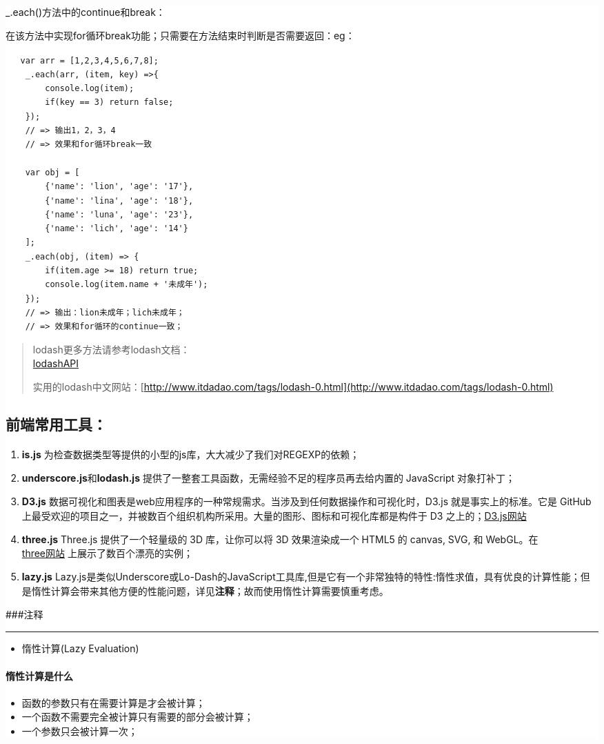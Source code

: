   _.each()方法中的continue和break：
  
  在该方法中实现for循环break功能；只需要在方法结束时判断是否需要返回：eg：

       var arr = [1,2,3,4,5,6,7,8];
        _.each(arr, (item, key) =>{
            console.log(item);
            if(key == 3) return false;
        });
        // => 输出1，2，3，4
        // => 效果和for循环break一致

        var obj = [
            {'name': 'lion', 'age': '17'},
            {'name': 'lina', 'age': '18'},
            {'name': 'luna', 'age': '23'},
            {'name': 'lich', 'age': '14'}
        ];
        _.each(obj, (item) => {
            if(item.age >= 18) return true;
            console.log(item.name + '未成年');
        });
        // => 输出：lion未成年；lich未成年；
        // => 效果和for循环的continue一致；

> lodash更多方法请参考lodash文档：  
> [lodashAPI](https://lodash.com/docs/)
>
> 实用的lodash中文网站：[http://www.itdadao.com/tags/lodash-0.html](http://www.itdadao.com/tags/lodash-0.html)

## 前端常用工具：

1. **is.js** 为检查数据类型等提供的小型的js库，大大减少了我们对REGEXP的依赖；

2. **underscore.js**和**lodash.js** 提供了一整套工具函数，无需经验不足的程序员再去给内置的 JavaScript 对象打补丁；

3. **D3.js** 数据可视化和图表是web应用程序的一种常规需求。当涉及到任何数据操作和可视化时，D3.js 就是事实上的标准。它是 GitHub 上最受欢迎的项目之一，并被数百个组织机构所采用。大量的图形、图标和可视化库都是构件于 D3 之上的；[D3.js网站](https://D3js.org/)

4. **three.js** Three.js 提供了一个轻量级的 3D 库，让你可以将 3D 效果渲染成一个 HTML5 的 canvas, SVG, 和 WebGL。在   
   [three网站](https://threejs.org/) 上展示了数百个漂亮的实例；

5. **lazy.js**  Lazy.js是类似Underscore或Lo-Dash的JavaScript工具库,但是它有一个非常独特的特性:惰性求值，具有优良的计算性能；但是惰性计算会带来其他方便的性能问题，详见**注释**；故而使用惰性计算需要慎重考虑。

###注释

<hr/>

  - 惰性计算(Lazy Evaluation)

#### 惰性计算是什么

  - 函数的参数只有在需要计算是才会被计算；
  - 一个函数不需要完全被计算只有需要的部分会被计算；
  - 一个参数只会被计算一次；
